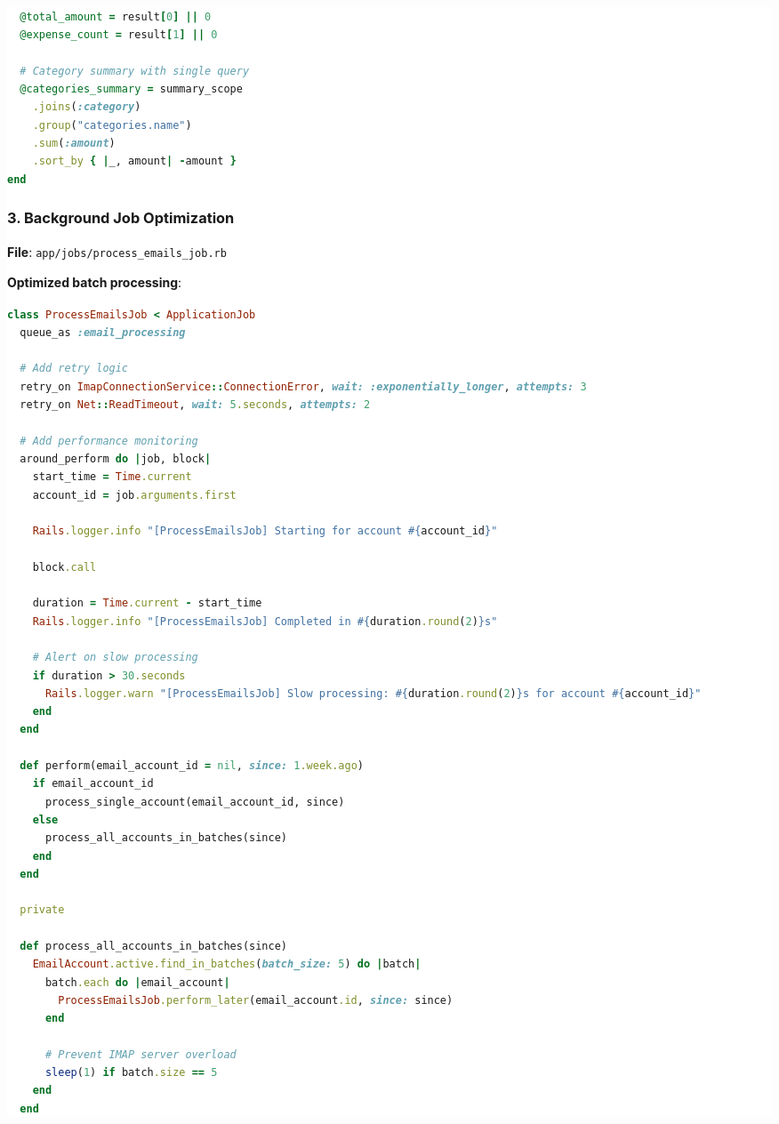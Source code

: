 ```ruby
  @total_amount = result[0] || 0
  @expense_count = result[1] || 0
  
  # Category summary with single query
  @categories_summary = summary_scope
    .joins(:category)
    .group("categories.name")
    .sum(:amount)
    .sort_by { |_, amount| -amount }
end
```

### 3. Background Job Optimization

**File**: `app/jobs/process_emails_job.rb`

**Optimized batch processing**:
```ruby
class ProcessEmailsJob < ApplicationJob
  queue_as :email_processing
  
  # Add retry logic
  retry_on ImapConnectionService::ConnectionError, wait: :exponentially_longer, attempts: 3
  retry_on Net::ReadTimeout, wait: 5.seconds, attempts: 2
  
  # Add performance monitoring
  around_perform do |job, block|
    start_time = Time.current
    account_id = job.arguments.first
    
    Rails.logger.info "[ProcessEmailsJob] Starting for account #{account_id}"
    
    block.call
    
    duration = Time.current - start_time
    Rails.logger.info "[ProcessEmailsJob] Completed in #{duration.round(2)}s"
    
    # Alert on slow processing
    if duration > 30.seconds
      Rails.logger.warn "[ProcessEmailsJob] Slow processing: #{duration.round(2)}s for account #{account_id}"
    end
  end

  def perform(email_account_id = nil, since: 1.week.ago)
    if email_account_id
      process_single_account(email_account_id, since)
    else
      process_all_accounts_in_batches(since)
    end
  end

  private

  def process_all_accounts_in_batches(since)
    EmailAccount.active.find_in_batches(batch_size: 5) do |batch|
      batch.each do |email_account|
        ProcessEmailsJob.perform_later(email_account.id, since: since)
      end
      
      # Prevent IMAP server overload
      sleep(1) if batch.size == 5
    end
  end
```